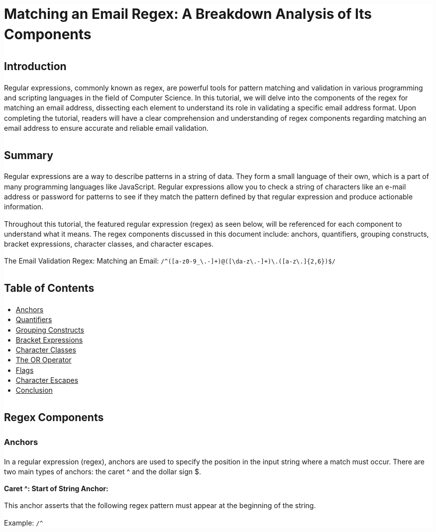 # Matching an Email Regex: A Breakdown Analysis of Its Components

## Introduction

Regular expressions, commonly known as regex, are powerful tools for pattern matching and validation in various programming and scripting languages in the field of Computer Science. In this tutorial, we will delve into the components of the regex for matching an email address, dissecting each element to understand its role in validating a specific email address format. Upon completing the tutorial, readers will have a clear comprehension and understanding of regex components regarding matching an email address to ensure accurate and reliable email validation.

## Summary

Regular expressions are a way to describe patterns in a string of data. They form a small language of their own, which is a part of many programming languages like JavaScript. Regular expressions allow you to check a string of characters like an e-mail address or password for patterns to see if they match the pattern defined by that regular expression and produce actionable information.

Throughout this tutorial, the featured regular expression (regex) as seen below, will be referenced for each component to understand what it means. The regex components discussed in this document include: anchors, quantifiers, grouping constructs, bracket expressions, character classes, and character escapes.

The Email Validation Regex:
Matching an Email: `/^([a-z0-9_\.-]+)@([\da-z\.-]+)\.([a-z\.]{2,6})$/`

## Table of Contents

- [Anchors](#anchors)
- [Quantifiers](#quantifiers)
- [Grouping Constructs](#grouping-constructs)
- [Bracket Expressions](#bracket-expressions)
- [Character Classes](#character-classes)
- [The OR Operator](#the-or-operator)
- [Flags](#flags)
- [Character Escapes](#character-escapes)
- [Conclusion](#conclusion)

## Regex Components

### Anchors

In a regular expression (regex), anchors are used to specify the position in the input string where a match must occur. There are two main types of anchors: the caret ^ and the dollar sign $.

<strong>Caret ^: Start of String Anchor:</strong>

This anchor asserts that the following regex pattern must appear at the beginning of the string.

Example:
`/^`
